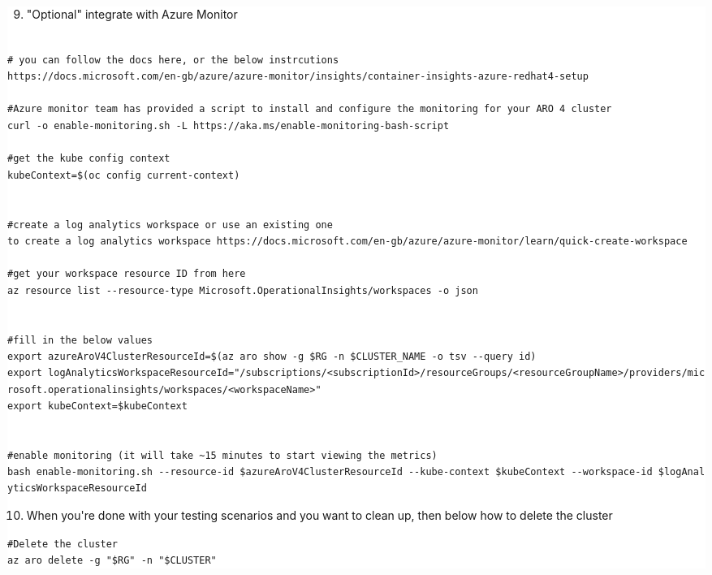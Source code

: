 
9. "Optional" integrate with Azure Monitor 

```shell

# you can follow the docs here, or the below instrcutions 
https://docs.microsoft.com/en-gb/azure/azure-monitor/insights/container-insights-azure-redhat4-setup

#Azure monitor team has provided a script to install and configure the monitoring for your ARO 4 cluster 
curl -o enable-monitoring.sh -L https://aka.ms/enable-monitoring-bash-script

#get the kube config context
kubeContext=$(oc config current-context)


#create a log analytics workspace or use an existing one 
to create a log analytics workspace https://docs.microsoft.com/en-gb/azure/azure-monitor/learn/quick-create-workspace

#get your workspace resource ID from here
az resource list --resource-type Microsoft.OperationalInsights/workspaces -o json


#fill in the below values 
export azureAroV4ClusterResourceId=$(az aro show -g $RG -n $CLUSTER_NAME -o tsv --query id)
export logAnalyticsWorkspaceResourceId="/subscriptions/<subscriptionId>/resourceGroups/<resourceGroupName>/providers/microsoft.operationalinsights/workspaces/<workspaceName>"
export kubeContext=$kubeContext  


#enable monitoring (it will take ~15 minutes to start viewing the metrics)
bash enable-monitoring.sh --resource-id $azureAroV4ClusterResourceId --kube-context $kubeContext --workspace-id $logAnalyticsWorkspaceResourceId
``` 

10. When you're done with your testing scenarios and you want to clean up, then below how to delete the cluster 
```shell 
#Delete the cluster
az aro delete -g "$RG" -n "$CLUSTER"
``` 
